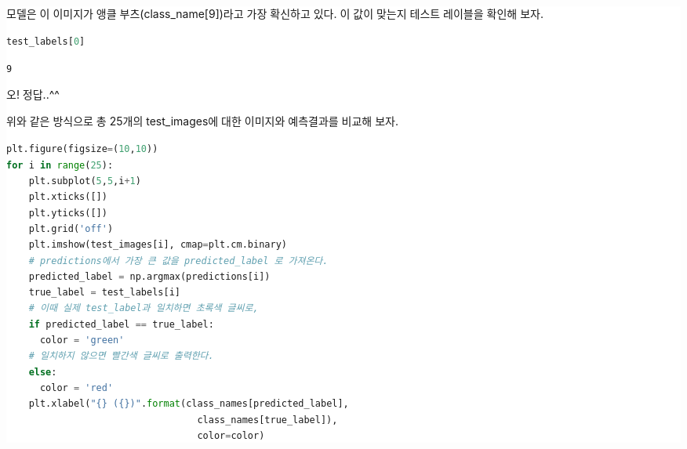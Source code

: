 

모델은 이 이미지가 앵클 부츠(class_name[9])라고 가장 확신하고 있다. 이 값이 맞는지 테스트 레이블을 확인해 보자.


```python
test_labels[0]
```




    9



오! 정답..^^

위와 같은 방식으로 총 25개의 test_images에 대한 이미지와 예측결과를 비교해 보자.


```python
plt.figure(figsize=(10,10))
for i in range(25):
    plt.subplot(5,5,i+1)
    plt.xticks([])
    plt.yticks([])
    plt.grid('off')
    plt.imshow(test_images[i], cmap=plt.cm.binary)
    # predictions에서 가장 큰 값을 predicted_label 로 가져온다.
    predicted_label = np.argmax(predictions[i])
    true_label = test_labels[i]
    # 이때 실제 test_label과 일치하면 초록색 글씨로,
    if predicted_label == true_label:
      color = 'green'
    # 일치하지 않으면 빨간색 글씨로 출력한다.
    else:
      color = 'red'
    plt.xlabel("{} ({})".format(class_names[predicted_label], 
                                  class_names[true_label]),
                                  color=color)
```

